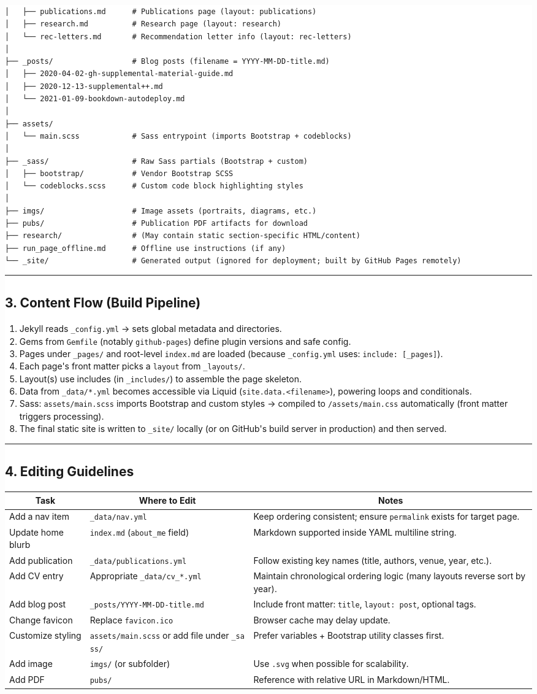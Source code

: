 ```text
│   ├── publications.md      # Publications page (layout: publications)
│   ├── research.md          # Research page (layout: research)
│   └── rec-letters.md       # Recommendation letter info (layout: rec-letters)
│
├── _posts/                  # Blog posts (filename = YYYY-MM-DD-title.md)
│   ├── 2020-04-02-gh-supplemental-material-guide.md
│   ├── 2020-12-13-supplemental++.md
│   └── 2021-01-09-bookdown-autodeploy.md
│
├── assets/
│   └── main.scss            # Sass entrypoint (imports Bootstrap + codeblocks)
│
├── _sass/                   # Raw Sass partials (Bootstrap + custom)
│   ├── bootstrap/           # Vendor Bootstrap SCSS
│   └── codeblocks.scss      # Custom code block highlighting styles
│
├── imgs/                    # Image assets (portraits, diagrams, etc.)
├── pubs/                    # Publication PDF artifacts for download
├── research/                # (May contain static section-specific HTML/content)
├── run_page_offline.md      # Offline use instructions (if any)
└── _site/                   # Generated output (ignored for deployment; built by GitHub Pages remotely)
```

---
 
## 3. Content Flow (Build Pipeline)

1. Jekyll reads `_config.yml` → sets global metadata and directories.
2. Gems from `Gemfile` (notably `github-pages`) define plugin versions and safe config.
3. Pages under `_pages/` and root-level `index.md` are loaded (because `_config.yml` uses: `include: [_pages]`).
4. Each page's front matter picks a `layout` from `_layouts/`.
5. Layout(s) use includes (in `_includes/`) to assemble the page skeleton.
6. Data from `_data/*.yml` becomes accessible via Liquid (`site.data.<filename>`), powering loops and conditionals.
7. Sass: `assets/main.scss` imports Bootstrap and custom styles → compiled to `/assets/main.css` automatically (front matter triggers processing).
8. The final static site is written to `_site/` locally (or on GitHub's build server in production) and then served.

---
 
## 4. Editing Guidelines

| Task | Where to Edit | Notes |
|------|---------------|-------|
| Add a nav item | `_data/nav.yml` | Keep ordering consistent; ensure `permalink` exists for target page. |
| Update home blurb | `index.md` (`about_me` field) | Markdown supported inside YAML multiline string. |
| Add publication | `_data/publications.yml` | Follow existing key names (title, authors, venue, year, etc.). |
| Add CV entry | Appropriate `_data/cv_*.yml` | Maintain chronological ordering logic (many layouts reverse sort by year). |
| Add blog post | `_posts/YYYY-MM-DD-title.md` | Include front matter: `title`, `layout: post`, optional tags. |
| Change favicon | Replace `favicon.ico` | Browser cache may delay update. |
| Customize styling | `assets/main.scss` or add file under `_sass/` | Prefer variables + Bootstrap utility classes first. |
| Add image | `imgs/` (or subfolder) | Use `.svg` when possible for scalability. |
| Add PDF | `pubs/` | Reference with relative URL in Markdown/HTML. |